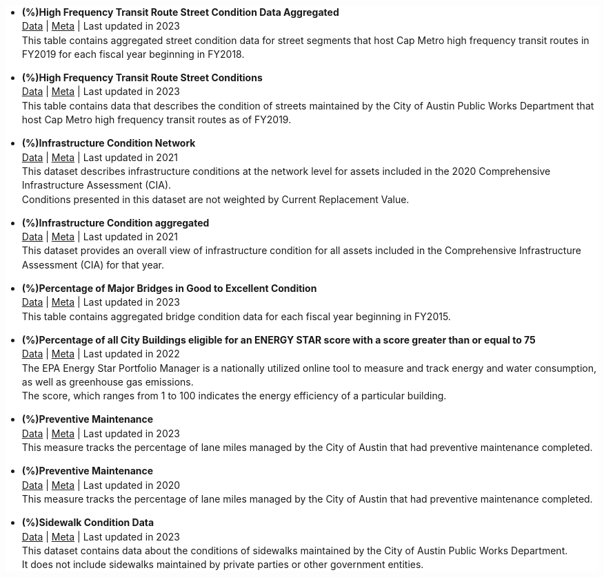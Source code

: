 - **(%)High Frequency Transit Route Street Condition Data Aggregated**  
  [Data](https://datahub.austintexas.gov/resource/7t5m-rvcc.json) | [Meta](https://datahub.austintexas.gov/api/views/7t5m-rvcc) | Last updated in 2023  
  This table contains aggregated street condition data for street segments that host Cap Metro high frequency transit routes in FY2019 for each fiscal year beginning in FY2018. 

- **(%)High Frequency Transit Route Street Conditions**  
  [Data](https://datahub.austintexas.gov/resource/5dks-nj72.json) | [Meta](https://datahub.austintexas.gov/api/views/5dks-nj72) | Last updated in 2023  
  This table contains data that describes the condition of streets maintained by the City of Austin Public Works Department that host Cap Metro high frequency transit routes as of FY2019. 

- **(%)Infrastructure Condition Network**  
  [Data](https://datahub.austintexas.gov/resource/5sh6-vxv8.json) | [Meta](https://datahub.austintexas.gov/api/views/5sh6-vxv8) | Last updated in 2021  
  This dataset describes infrastructure conditions at the network level for assets included in the 2020 Comprehensive Infrastructure Assessment (CIA).   
  Conditions presented in this dataset are not weighted by Current Replacement Value. 

- **(%)Infrastructure Condition aggregated**  
  [Data](https://datahub.austintexas.gov/resource/sw2t-dbu5.json) | [Meta](https://datahub.austintexas.gov/api/views/sw2t-dbu5) | Last updated in 2021  
  This dataset provides an overall view of infrastructure condition for all assets included in the Comprehensive Infrastructure Assessment (CIA) for that year. 

- **(%)Percentage of Major Bridges in Good to Excellent Condition**  
  [Data](https://datahub.austintexas.gov/resource/tymk-z6zh.json) | [Meta](https://datahub.austintexas.gov/api/views/tymk-z6zh) | Last updated in 2023  
  This table contains aggregated bridge condition data for each fiscal year beginning in FY2015. 

- **(%)Percentage of all City Buildings eligible for an ENERGY STAR score with a score greater than or equal to 75**  
  [Data](https://datahub.austintexas.gov/resource/ycrc-usrd.json) | [Meta](https://datahub.austintexas.gov/api/views/ycrc-usrd) | Last updated in 2022  
  The EPA Energy Star Portfolio Manager is a nationally utilized online tool to measure and track energy and water consumption, as well as greenhouse gas emissions.   
  The score, which ranges from 1 to 100 indicates the energy efficiency of a particular building. 

- **(%)Preventive Maintenance**  
  [Data](https://datahub.austintexas.gov/resource/d7tv-xtsf.json) | [Meta](https://datahub.austintexas.gov/api/views/d7tv-xtsf) | Last updated in 2023  
  This measure tracks the percentage of lane miles managed by the City of Austin that had preventive maintenance completed. 

- **(%)Preventive Maintenance**  
  [Data](https://datahub.austintexas.gov/resource/phcn-uuu3.json) | [Meta](https://datahub.austintexas.gov/api/views/phcn-uuu3) | Last updated in 2020  
  This measure tracks the percentage of lane miles managed by the City of Austin that had preventive maintenance completed. 

- **(%)Sidewalk Condition Data**  
  [Data](https://datahub.austintexas.gov/resource/8e5u-8itq.json) | [Meta](https://datahub.austintexas.gov/api/views/8e5u-8itq) | Last updated in 2023  
  This dataset contains data about the conditions of sidewalks maintained by the City of Austin Public Works Department.   
  It does not include sidewalks maintained by private parties or other government entities. 
